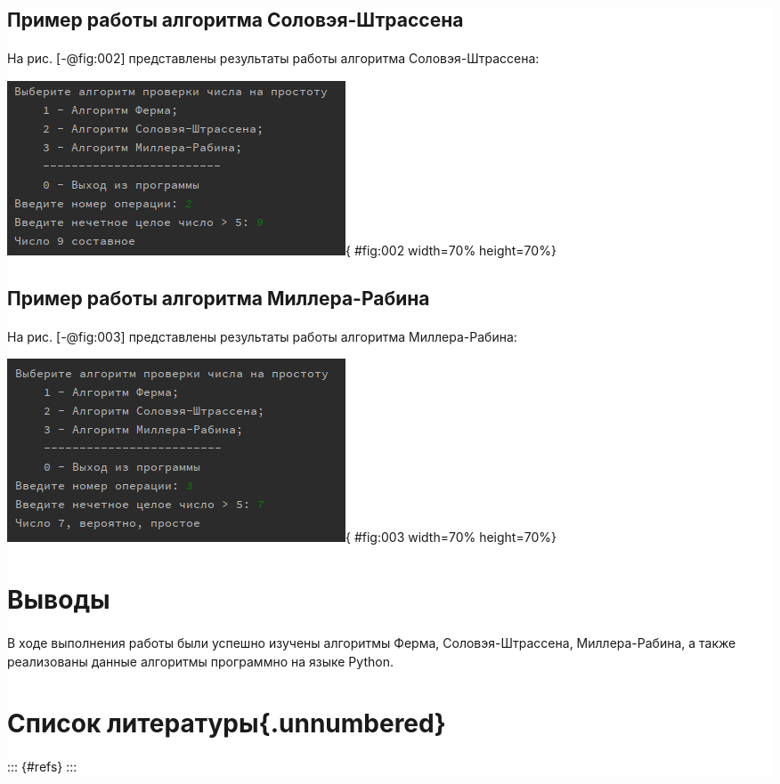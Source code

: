 ## Пример работы алгоритма Соловэя-Штрассена

На рис. [-@fig:002] представлены результаты работы алгоритма Соловэя-Штрассена: 

![Пример работы алгоритмов для Соловэя-Штрассена](image/2.png){ #fig:002 width=70% height=70%}

## Пример работы алгоритма Миллера-Рабина

На рис. [-@fig:003] представлены результаты работы алгоритма Миллера-Рабина: 

![Пример работы алгоритмов для Миллера-Рабина](image/3.png){ #fig:003 width=70% height=70%}

# Выводы

В ходе выполнения работы были успешно изучены алгоритмы Ферма, Соловэя-Штрассена, Миллера-Рабина, а также реализованы данные алгоритмы программно на языке Python.

# Список литературы{.unnumbered}

::: {#refs}
:::